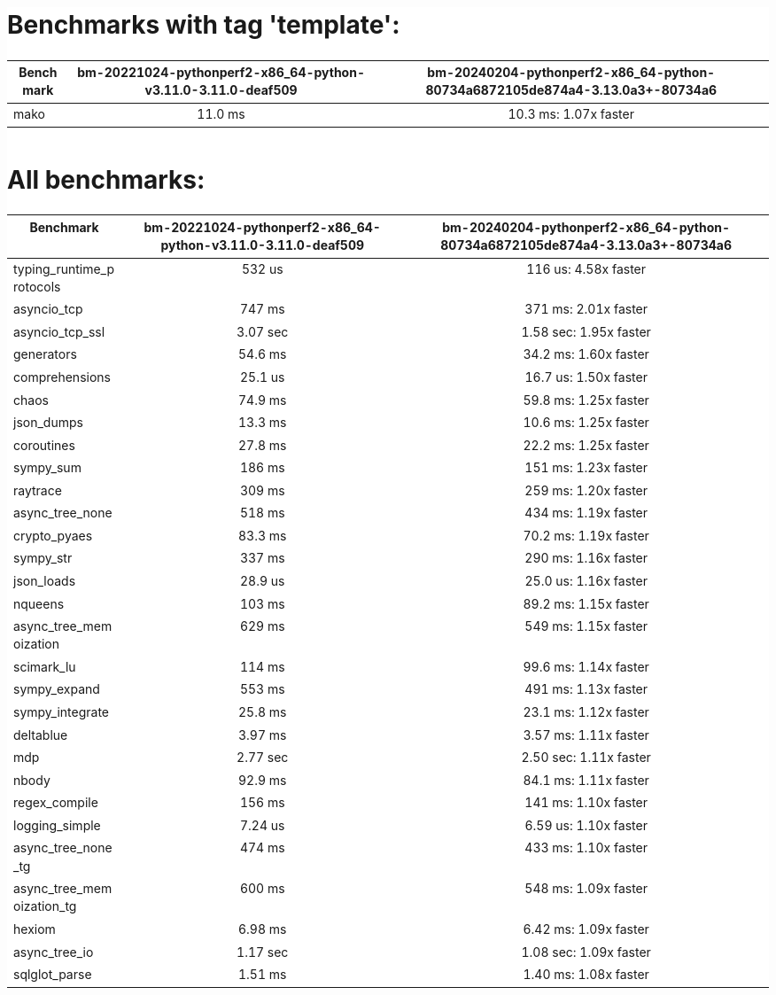 Benchmarks with tag 'template':
===============================

| Benchmark | bm-20221024-pythonperf2-x86_64-python-v3.11.0-3.11.0-deaf509 | bm-20240204-pythonperf2-x86_64-python-80734a6872105de874a4-3.13.0a3+-80734a6 |
|-----------|:------------------------------------------------------------:|:----------------------------------------------------------------------------:|
| mako      | 11.0 ms                                                      | 10.3 ms: 1.07x faster                                                        |

All benchmarks:
===============

| Benchmark                  | bm-20221024-pythonperf2-x86_64-python-v3.11.0-3.11.0-deaf509 | bm-20240204-pythonperf2-x86_64-python-80734a6872105de874a4-3.13.0a3+-80734a6 |
|----------------------------|:------------------------------------------------------------:|:----------------------------------------------------------------------------:|
| typing_runtime_protocols   | 532 us                                                       | 116 us: 4.58x faster                                                         |
| asyncio_tcp                | 747 ms                                                       | 371 ms: 2.01x faster                                                         |
| asyncio_tcp_ssl            | 3.07 sec                                                     | 1.58 sec: 1.95x faster                                                       |
| generators                 | 54.6 ms                                                      | 34.2 ms: 1.60x faster                                                        |
| comprehensions             | 25.1 us                                                      | 16.7 us: 1.50x faster                                                        |
| chaos                      | 74.9 ms                                                      | 59.8 ms: 1.25x faster                                                        |
| json_dumps                 | 13.3 ms                                                      | 10.6 ms: 1.25x faster                                                        |
| coroutines                 | 27.8 ms                                                      | 22.2 ms: 1.25x faster                                                        |
| sympy_sum                  | 186 ms                                                       | 151 ms: 1.23x faster                                                         |
| raytrace                   | 309 ms                                                       | 259 ms: 1.20x faster                                                         |
| async_tree_none            | 518 ms                                                       | 434 ms: 1.19x faster                                                         |
| crypto_pyaes               | 83.3 ms                                                      | 70.2 ms: 1.19x faster                                                        |
| sympy_str                  | 337 ms                                                       | 290 ms: 1.16x faster                                                         |
| json_loads                 | 28.9 us                                                      | 25.0 us: 1.16x faster                                                        |
| nqueens                    | 103 ms                                                       | 89.2 ms: 1.15x faster                                                        |
| async_tree_memoization     | 629 ms                                                       | 549 ms: 1.15x faster                                                         |
| scimark_lu                 | 114 ms                                                       | 99.6 ms: 1.14x faster                                                        |
| sympy_expand               | 553 ms                                                       | 491 ms: 1.13x faster                                                         |
| sympy_integrate            | 25.8 ms                                                      | 23.1 ms: 1.12x faster                                                        |
| deltablue                  | 3.97 ms                                                      | 3.57 ms: 1.11x faster                                                        |
| mdp                        | 2.77 sec                                                     | 2.50 sec: 1.11x faster                                                       |
| nbody                      | 92.9 ms                                                      | 84.1 ms: 1.11x faster                                                        |
| regex_compile              | 156 ms                                                       | 141 ms: 1.10x faster                                                         |
| logging_simple             | 7.24 us                                                      | 6.59 us: 1.10x faster                                                        |
| async_tree_none_tg         | 474 ms                                                       | 433 ms: 1.10x faster                                                         |
| async_tree_memoization_tg  | 600 ms                                                       | 548 ms: 1.09x faster                                                         |
| hexiom                     | 6.98 ms                                                      | 6.42 ms: 1.09x faster                                                        |
| async_tree_io              | 1.17 sec                                                     | 1.08 sec: 1.09x faster                                                       |
| sqlglot_parse              | 1.51 ms                                                      | 1.40 ms: 1.08x faster                                                        |